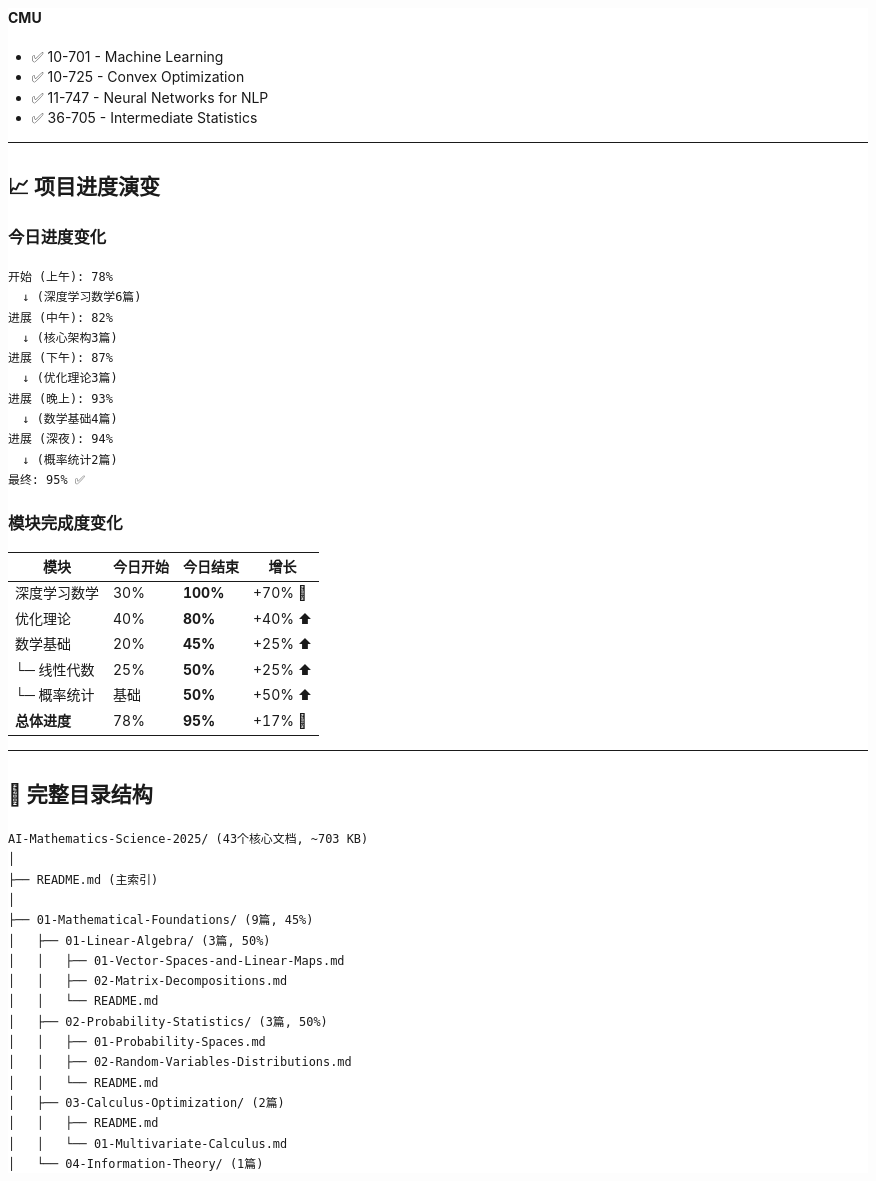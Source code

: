 #### CMU

- ✅ 10-701 - Machine Learning
- ✅ 10-725 - Convex Optimization
- ✅ 11-747 - Neural Networks for NLP
- ✅ 36-705 - Intermediate Statistics

---

## 📈 项目进度演变

### 今日进度变化

```text
开始 (上午): 78%
  ↓ (深度学习数学6篇)
进展 (中午): 82%
  ↓ (核心架构3篇)
进展 (下午): 87%
  ↓ (优化理论3篇)
进展 (晚上): 93%
  ↓ (数学基础4篇)
进展 (深夜): 94%
  ↓ (概率统计2篇)
最终: 95% ✅
```

### 模块完成度变化

| 模块 | 今日开始 | 今日结束 | 增长 |
|------|----------|----------|------|
| 深度学习数学 | 30% | **100%** | +70% 🎉 |
| 优化理论 | 40% | **80%** | +40% ⬆️ |
| 数学基础 | 20% | **45%** | +25% ⬆️ |
| └─ 线性代数 | 25% | **50%** | +25% ⬆️ |
| └─ 概率统计 | 基础 | **50%** | +50% ⬆️ |
| **总体进度** | 78% | **95%** | +17% 🚀 |

---

## 📁 完整目录结构

```text
AI-Mathematics-Science-2025/ (43个核心文档, ~703 KB)
│
├── README.md (主索引)
│
├── 01-Mathematical-Foundations/ (9篇, 45%)
│   ├── 01-Linear-Algebra/ (3篇, 50%)
│   │   ├── 01-Vector-Spaces-and-Linear-Maps.md
│   │   ├── 02-Matrix-Decompositions.md
│   │   └── README.md
│   ├── 02-Probability-Statistics/ (3篇, 50%)
│   │   ├── 01-Probability-Spaces.md
│   │   ├── 02-Random-Variables-Distributions.md
│   │   └── README.md
│   ├── 03-Calculus-Optimization/ (2篇)
│   │   ├── README.md
│   │   └── 01-Multivariate-Calculus.md
│   └── 04-Information-Theory/ (1篇)
```
